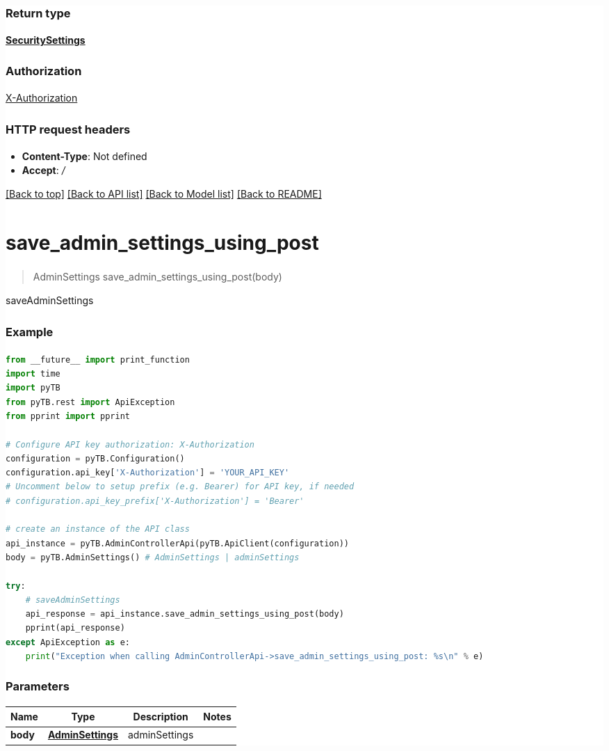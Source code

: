 ### Return type

[**SecuritySettings**](SecuritySettings.md)

### Authorization

[X-Authorization](../README.md#X-Authorization)

### HTTP request headers

 - **Content-Type**: Not defined
 - **Accept**: */*

[[Back to top]](#) [[Back to API list]](../README.md#documentation-for-api-endpoints) [[Back to Model list]](../README.md#documentation-for-models) [[Back to README]](../README.md)

# **save_admin_settings_using_post**
> AdminSettings save_admin_settings_using_post(body)

saveAdminSettings

### Example
```python
from __future__ import print_function
import time
import pyTB
from pyTB.rest import ApiException
from pprint import pprint

# Configure API key authorization: X-Authorization
configuration = pyTB.Configuration()
configuration.api_key['X-Authorization'] = 'YOUR_API_KEY'
# Uncomment below to setup prefix (e.g. Bearer) for API key, if needed
# configuration.api_key_prefix['X-Authorization'] = 'Bearer'

# create an instance of the API class
api_instance = pyTB.AdminControllerApi(pyTB.ApiClient(configuration))
body = pyTB.AdminSettings() # AdminSettings | adminSettings

try:
    # saveAdminSettings
    api_response = api_instance.save_admin_settings_using_post(body)
    pprint(api_response)
except ApiException as e:
    print("Exception when calling AdminControllerApi->save_admin_settings_using_post: %s\n" % e)
```

### Parameters

Name | Type | Description  | Notes
------------- | ------------- | ------------- | -------------
 **body** | [**AdminSettings**](AdminSettings.md)| adminSettings | 
